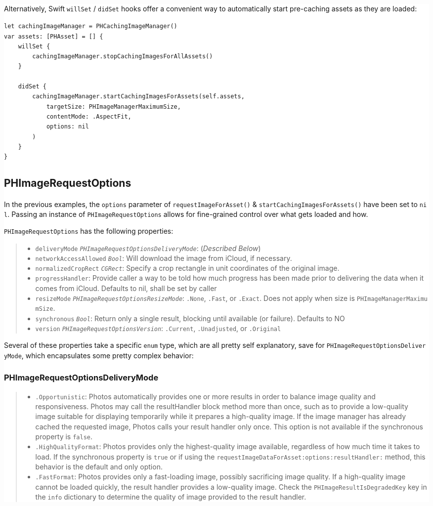 Alternatively, Swift `willSet` / `didSet` hooks offer a convenient way to automatically start pre-caching assets as they are loaded:

~~~{swift}
let cachingImageManager = PHCachingImageManager()
var assets: [PHAsset] = [] {
    willSet {
        cachingImageManager.stopCachingImagesForAllAssets()
    }

    didSet {
        cachingImageManager.startCachingImagesForAssets(self.assets,
            targetSize: PHImageManagerMaximumSize,
            contentMode: .AspectFit,
            options: nil
        )
    }
}
~~~

## PHImageRequestOptions

In the previous examples, the `options` parameter of `requestImageForAsset()` & `startCachingImagesForAssets()` have been set to `nil`. Passing an instance of `PHImageRequestOptions` allows for fine-grained control over what gets loaded and how.

`PHImageRequestOptions` has the following properties:

> - `deliveryMode` _`PHImageRequestOptionsDeliveryMode`_: (_Described Below_)
> - `networkAccessAllowed` _`Bool`_: Will download the image from iCloud, if necessary.
> - `normalizedCropRect` _`CGRect`_: Specify a crop rectangle in unit coordinates of the original image.
> - `progressHandler`: Provide caller a way to be told how much progress has been made prior to delivering the data when it comes from iCloud. Defaults to nil, shall be set by caller
> - `resizeMode` _`PHImageRequestOptionsResizeMode`_: `.None`, `.Fast`, or `.Exact`. Does not apply when size is `PHImageManagerMaximumSize`.
> - `synchronous` _`Bool`_: Return only a single result, blocking until available (or failure). Defaults to NO
> - `version` _`PHImageRequestOptionsVersion`_: `.Current`, `.Unadjusted`, or `.Original`

Several of these properties take a specific `enum` type, which are all pretty self explanatory, save for `PHImageRequestOptionsDeliveryMode`, which encapsulates some pretty complex behavior:

### PHImageRequestOptionsDeliveryMode

> - `.Opportunistic`: Photos automatically provides one or more results in order to balance image quality and responsiveness. Photos may call the resultHandler block method more than once, such as to provide a low-quality image suitable for displaying temporarily while it prepares a high-quality image. If the image manager has already cached the requested image, Photos calls your result handler only once. This option is not available if the synchronous property is `false`.
> - `.HighQualityFormat`: Photos provides only the highest-quality image available, regardless of how much time it takes to load. If the synchronous property is `true` or if using the `requestImageDataForAsset:options:resultHandler:` method, this behavior is the default and only option.
> - `.FastFormat`: Photos provides only a fast-loading image, possibly sacrificing image quality. If a high-quality image cannot be loaded quickly, the result handler provides a low-quality image. Check the `PHImageResultIsDegradedKey` key in the `info` dictionary to determine the quality of image provided to the result handler.

